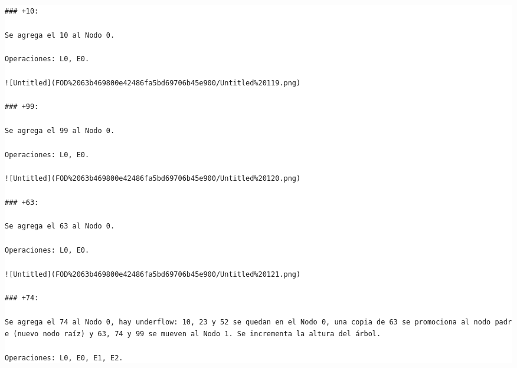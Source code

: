     ### +10:
    
    Se agrega el 10 al Nodo 0.
    
    Operaciones: L0, E0.
    
    ![Untitled](FOD%2063b469800e42486fa5bd69706b45e900/Untitled%20119.png)
    
    ### +99:
    
    Se agrega el 99 al Nodo 0.
    
    Operaciones: L0, E0.
    
    ![Untitled](FOD%2063b469800e42486fa5bd69706b45e900/Untitled%20120.png)
    
    ### +63:
    
    Se agrega el 63 al Nodo 0.
    
    Operaciones: L0, E0.
    
    ![Untitled](FOD%2063b469800e42486fa5bd69706b45e900/Untitled%20121.png)
    
    ### +74:
    
    Se agrega el 74 al Nodo 0, hay underflow: 10, 23 y 52 se quedan en el Nodo 0, una copia de 63 se promociona al nodo padre (nuevo nodo raíz) y 63, 74 y 99 se mueven al Nodo 1. Se incrementa la altura del árbol.
    
    Operaciones: L0, E0, E1, E2.
    